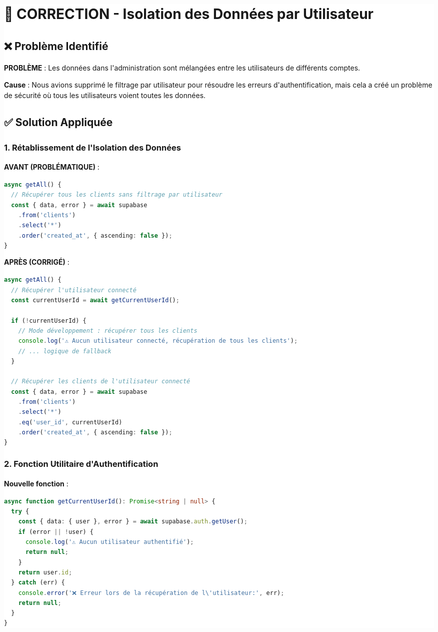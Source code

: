 # 🔧 CORRECTION - Isolation des Données par Utilisateur

## ❌ Problème Identifié

**PROBLÈME** : Les données dans l'administration sont mélangées entre les utilisateurs de différents comptes.

**Cause** : Nous avions supprimé le filtrage par utilisateur pour résoudre les erreurs d'authentification, mais cela a créé un problème de sécurité où tous les utilisateurs voient toutes les données.

## ✅ Solution Appliquée

### 1. Rétablissement de l'Isolation des Données

**AVANT (PROBLÉMATIQUE)** :
```typescript
async getAll() {
  // Récupérer tous les clients sans filtrage par utilisateur
  const { data, error } = await supabase
    .from('clients')
    .select('*')
    .order('created_at', { ascending: false });
}
```

**APRÈS (CORRIGÉ)** :
```typescript
async getAll() {
  // Récupérer l'utilisateur connecté
  const currentUserId = await getCurrentUserId();
  
  if (!currentUserId) {
    // Mode développement : récupérer tous les clients
    console.log('⚠️ Aucun utilisateur connecté, récupération de tous les clients');
    // ... logique de fallback
  }
  
  // Récupérer les clients de l'utilisateur connecté
  const { data, error } = await supabase
    .from('clients')
    .select('*')
    .eq('user_id', currentUserId)
    .order('created_at', { ascending: false });
}
```

### 2. Fonction Utilitaire d'Authentification

**Nouvelle fonction** :
```typescript
async function getCurrentUserId(): Promise<string | null> {
  try {
    const { data: { user }, error } = await supabase.auth.getUser();
    if (error || !user) {
      console.log('⚠️ Aucun utilisateur authentifié');
      return null;
    }
    return user.id;
  } catch (err) {
    console.error('❌ Erreur lors de la récupération de l\'utilisateur:', err);
    return null;
  }
}
```